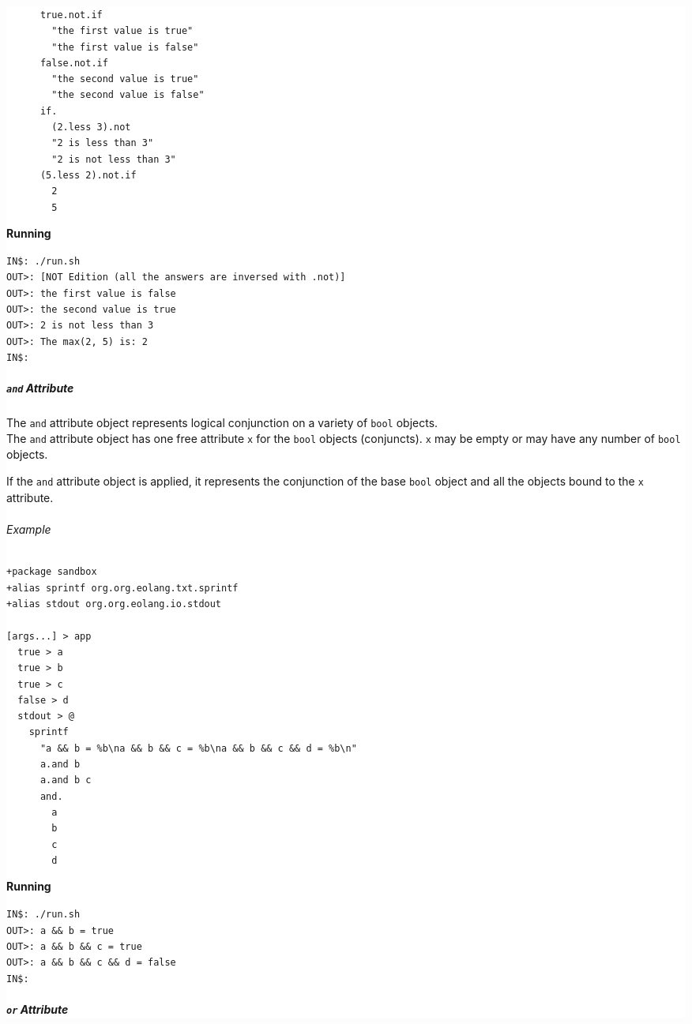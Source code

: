 ```
      true.not.if
        "the first value is true"
        "the first value is false"
      false.not.if
        "the second value is true"
        "the second value is false"
      if.
        (2.less 3).not
        "2 is less than 3"
        "2 is not less than 3"
      (5.less 2).not.if
        2
        5

```
**Running**  
```
IN$: ./run.sh
OUT>: [NOT Edition (all the answers are inversed with .not)]
OUT>: the first value is false
OUT>: the second value is true
OUT>: 2 is not less than 3
OUT>: The max(2, 5) is: 2
IN$: 
```
##### `and` Attribute
The `and` attribute object represents logical conjunction on a variety of `bool` objects.  
The `and` attribute object has one free attribute `x` for the `bool` objects (conjuncts). `x` may be empty or may have any number of `bool` objects.  
  
If the `and` attribute object is applied, it represents the conjunction of the base `bool` object and all the objects bound to the `x` attribute.  
###### Example 
```
+package sandbox
+alias sprintf org.org.eolang.txt.sprintf
+alias stdout org.org.eolang.io.stdout

[args...] > app
  true > a
  true > b
  true > c
  false > d
  stdout > @
    sprintf
      "a && b = %b\na && b && c = %b\na && b && c && d = %b\n"
      a.and b
      a.and b c
      and.
        a
        b
        c
        d

```
**Running**  
```
IN$: ./run.sh
OUT>: a && b = true
OUT>: a && b && c = true
OUT>: a && b && c && d = false
IN$: 
```
##### `or` Attribute